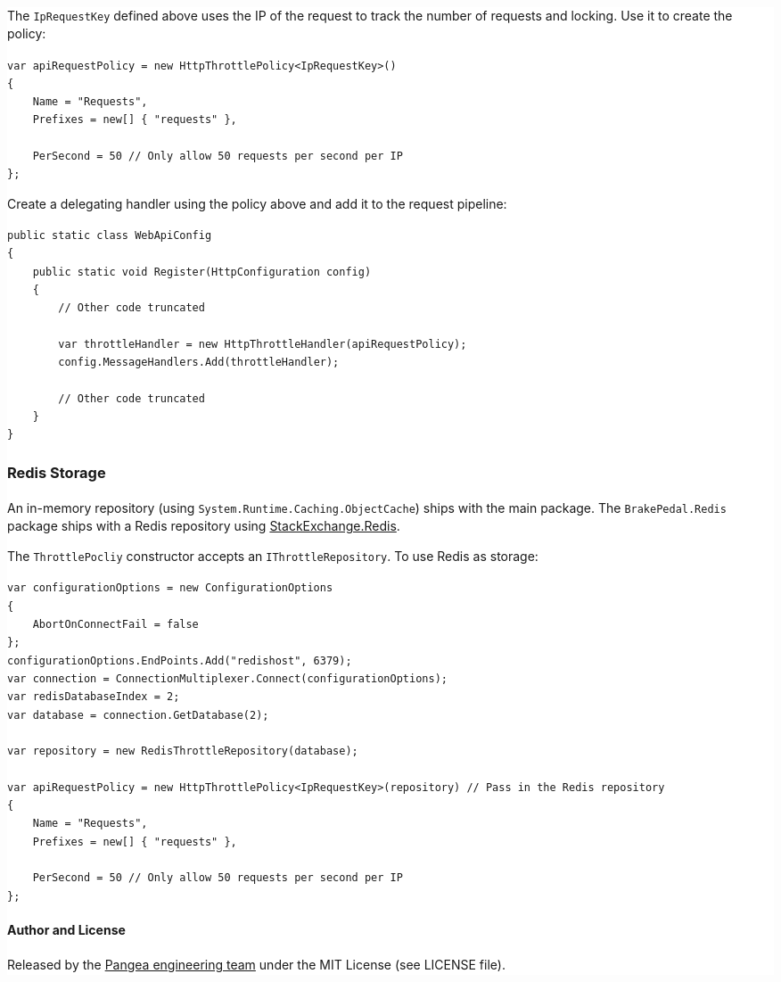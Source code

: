 The `IpRequestKey` defined above uses the IP of the request to track the number of requests and locking. Use it to create the policy:
    
    var apiRequestPolicy = new HttpThrottlePolicy<IpRequestKey>()
    {
        Name = "Requests",
        Prefixes = new[] { "requests" },
    
        PerSecond = 50 // Only allow 50 requests per second per IP
    };

Create a delegating handler using the policy above and add it to the request pipeline:
 
    public static class WebApiConfig
    {
        public static void Register(HttpConfiguration config)
        {
            // Other code truncated
            
            var throttleHandler = new HttpThrottleHandler(apiRequestPolicy);
            config.MessageHandlers.Add(throttleHandler);
            
            // Other code truncated
        }
    }

### Redis Storage

An in-memory repository (using `System.Runtime.Caching.ObjectCache`) ships with the main package. The `BrakePedal.Redis` package ships with a Redis repository using [StackExchange.Redis](https://github.com/StackExchange/StackExchange.Redis).

The `ThrottlePocliy` constructor accepts an `IThrottleRepository`. To use Redis as storage:
    
    var configurationOptions = new ConfigurationOptions
    {
        AbortOnConnectFail = false
    };
    configurationOptions.EndPoints.Add("redishost", 6379);
    var connection = ConnectionMultiplexer.Connect(configurationOptions);
    var redisDatabaseIndex = 2;
    var database = connection.GetDatabase(2);
    
    var repository = new RedisThrottleRepository(database);
    
    var apiRequestPolicy = new HttpThrottlePolicy<IpRequestKey>(repository) // Pass in the Redis repository
    {
        Name = "Requests",
        Prefixes = new[] { "requests" },
    
        PerSecond = 50 // Only allow 50 requests per second per IP
    };

#### Author and License

Released by the [Pangea engineering team](http://engineering.gopangea.com) under the MIT License (see LICENSE file).
